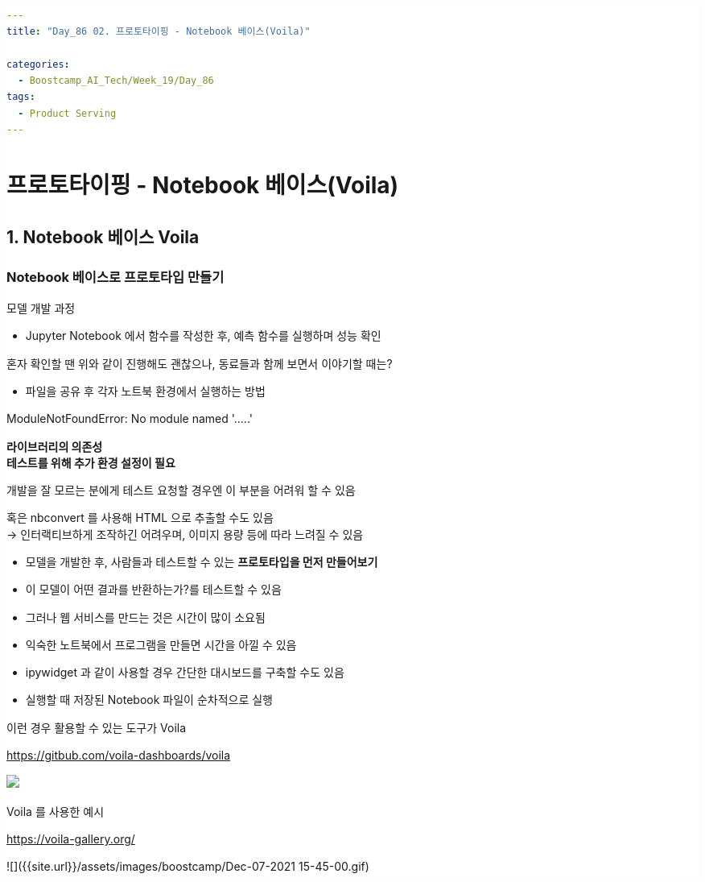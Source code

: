 ```yaml
---
title: "Day_86 02. 프로토타이핑 - Notebook 베이스(Voila)"

categories:
  - Boostcamp_AI_Tech/Week_19/Day_86
tags:
  - Product Serving
---
```

  
# 프로토타이핑 - Notebook 베이스(Voila)

## 1. Notebook 베이스 Voila

### Notebook 베이스로 프로토타입 만들기

모델 개발 과정

- Jupyter Notebook 에서 함수를 작성한 후, 예측 함수를 실행하며 성능 확인

혼자 확인할 땐 위와 같이 진행해도 괜찮으나, 동료들과 함께 보면서 이야기할 때는?
- 파일을 공유 후 각자 노트북 환경에서 실행하는 방법

ModuleNotFoundError: No module named '.....'

**라이브러리의 의존성**  
**테스트를 위해 추가 환경 설정이 필요**

개발을 잘 모르는 분에게 테스트 요청할 경우엔 이 부분을 어려워 할 수 있음

혹은 nbconvert 를 사용해 HTML 으로 추출할 수도 있음  
$\rightarrow$ 인터랙티브하게 조작하긴 어려우며, 이미지 용량 등에 따라 느려질 수 있음

- 모델을 개발한 후, 사람들과 테스트할 수 있는 **프로토타입을 먼저 만들어보기**
- 이 모델이 어떤 결과를 반환하는가?를 테스트할 수 있음

- 그러나 웹 서비스를 만드는 것은 시간이 많이 소요됨
- 익숙한 노트북에서 프로그램을 만들면 시간을 아낄 수 있음

- ipywidget 과 같이 사용할 경우 간단한 대시보드를 구축할 수도 있음
- 실행할 때 저장된 Notebook 파일이 순차적으로 실행

이런 경우 활용할 수 있는 도구가 Voila

https://gitbub.com/voila-dashboards/voila

![]({{site.url}}/assets/images/boostcamp/4d32ad6a.png)

Voila 를 사용한 예시

https://voila-gallery.org/

![]({{site.url}}/assets/images/boostcamp/Dec-07-2021 15-45-00.gif)
